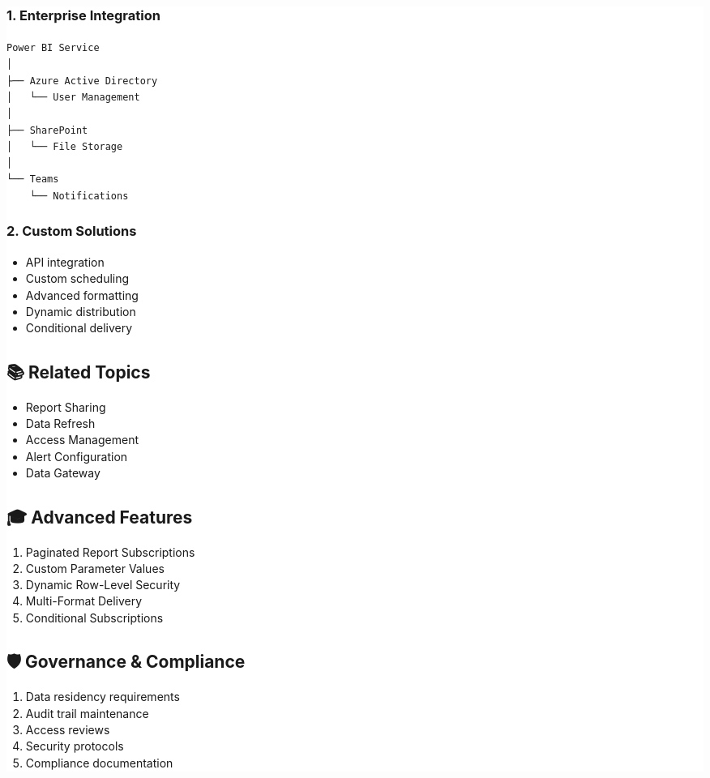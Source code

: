 ### 1. Enterprise Integration
```plaintext
Power BI Service
│
├── Azure Active Directory
│   └── User Management
│
├── SharePoint
│   └── File Storage
│
└── Teams
    └── Notifications
```

### 2. Custom Solutions
- API integration
- Custom scheduling
- Advanced formatting
- Dynamic distribution
- Conditional delivery

## 📚 Related Topics
- Report Sharing
- Data Refresh
- Access Management
- Alert Configuration
- Data Gateway

## 🎓 Advanced Features
1. Paginated Report Subscriptions
2. Custom Parameter Values
3. Dynamic Row-Level Security
4. Multi-Format Delivery
5. Conditional Subscriptions

## 🛡️ Governance & Compliance
1. Data residency requirements
2. Audit trail maintenance
3. Access reviews
4. Security protocols
5. Compliance documentation
